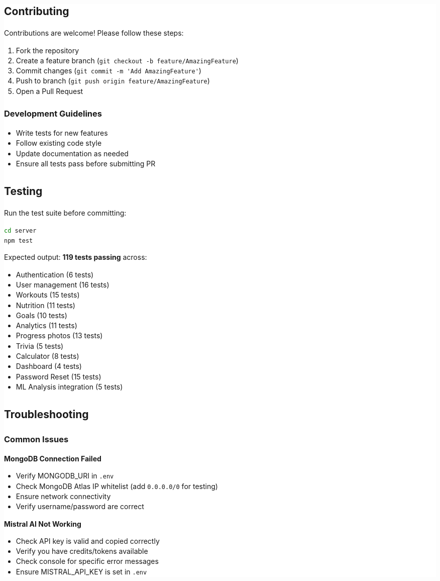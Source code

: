 ## Contributing

Contributions are welcome! Please follow these steps:

1. Fork the repository
2. Create a feature branch (`git checkout -b feature/AmazingFeature`)
3. Commit changes (`git commit -m 'Add AmazingFeature'`)
4. Push to branch (`git push origin feature/AmazingFeature`)
5. Open a Pull Request

### Development Guidelines
- Write tests for new features
- Follow existing code style
- Update documentation as needed
- Ensure all tests pass before submitting PR

## Testing

Run the test suite before committing:

```bash
cd server
npm test
```

Expected output: **119 tests passing** across:
- Authentication (6 tests)
- User management (16 tests)
- Workouts (15 tests)
- Nutrition (11 tests)
- Goals (10 tests)
- Analytics (11 tests)
- Progress photos (13 tests)
- Trivia (5 tests)
- Calculator (8 tests)
- Dashboard (4 tests)
- Password Reset (15 tests)
- ML Analysis integration (5 tests)

## Troubleshooting

### Common Issues

**MongoDB Connection Failed**
- Verify MONGODB_URI in `.env`
- Check MongoDB Atlas IP whitelist (add `0.0.0.0/0` for testing)
- Ensure network connectivity
- Verify username/password are correct

**Mistral AI Not Working**
- Check API key is valid and copied correctly
- Verify you have credits/tokens available
- Check console for specific error messages
- Ensure MISTRAL_API_KEY is set in `.env`
